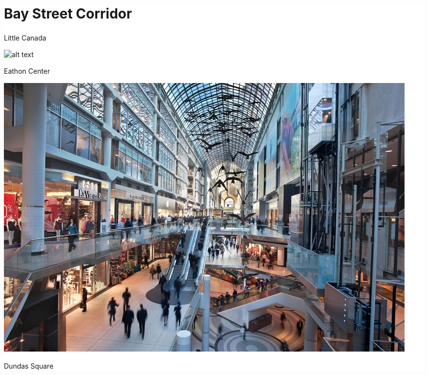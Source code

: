 # Bay Street Corridor

Little Canada

![alt text](image-2.png)

Eathon Center

![alt text](image-1.png)

Dundas Square
